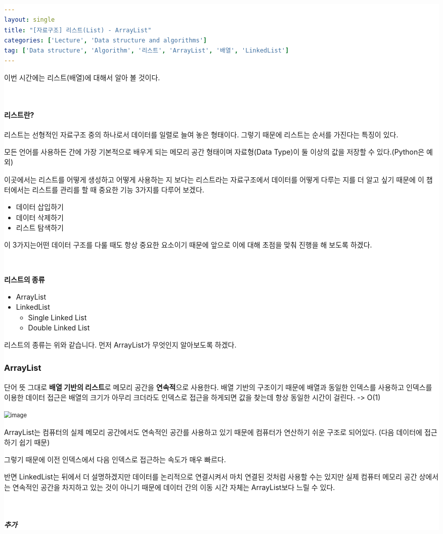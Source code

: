 ```yaml
---
layout: single
title: "[자료구조] 리스트(List) - ArrayList"
categories: ['Lecture', 'Data structure and algorithms']
tag: ['Data structure', 'Algorithm', '리스트', 'ArrayList', '배열', 'LinkedList']
---
```


이번 시간에는 리스트(배열)에 대해서 알아 볼 것이다.

<br>

#### 리스트란?

리스트는 선형적인 자료구조 중의 하나로서 데이터를 일렬로 늘여 놓은 형태이다. 그렇기 때문에 리스트는 순서를 가진다는 특징이 있다.

모든 언어를 사용하든 간에 가장 기본적으로 배우게 되는 메모리 공간 형태이며 자료형(Data Type)이 둘 이상의 값을 저장할 수 있다.(Python은 예외)

이곳에서는 리스트를 어떻게 생성하고 어떻게 사용하는 지 보다는 리스트라는 자료구조에서 데이터를 어떻게 다루는 지를 더 알고 싶기 때문에 이 챕터에서는 리스트를 관리를 할 때 중요한 기능 3가지를 다루어 보겠다.

- 데이터 삽입하기
- 데이터 삭제하기
- 리스트 탐색하기

이 3가지는어떤 데이터 구조를 다룰 때도 항상 중요한 요소이기 때문에 앞으로 이에 대해 초점을 맞춰 진행을 해 보도록 하겠다.

<br>

**리스트의 종류**

- ArrayList
- LinkedList
  - Single Linked List
  - Double Linked List

리스트의 종류는 위와 같습니다. 먼저 ArrayList가 무엇인지 알아보도록 하겠다.



### ArrayList

단어 뜻 그대로 **배열 기반의 리스트**로 메모리 공간을 **연속적**으로 사용한다. 배열 기반의 구조이기 때문에 배열과 동일한 인덱스를 사용하고 인덱스를 이용한 데이터 접근은 배열의 크기가 아무리 크더라도 인덱스로 접근을 하게되면 값을 찾는데 항상 동일한 시간이 걸린다. -> O(1)

<img src="https://user-images.githubusercontent.com/79521972/152724760-07a4a709-c02e-4237-a2a3-f073b3e47fdb.png" alt="image" style="zoom:80%;" />

ArrayList는 컴퓨터의 실제 메모리 공간에서도 연속적인 공간를 사용하고 있기 때문에 컴퓨터가 연산하기 쉬운 구조로 되어있다. (다음 데이터에 접근하기 쉽기 때문) 

그렇기 때문에 이전 인덱스에서 다음 인덱스로 접근하는 속도가 매우 빠르다.

반면 LinkedList는 뒤에서 더 설명하겠지만 데이터를 논리적으로 연결시켜서 마치 연결된 것처럼 사용할 수는 있지만 실제 컴퓨터 메모리 공간 상에서는 연속적인 공간을 차지하고 있는 것이 아니기 때문에 데이터 간의 이동 시간 자체는 ArrayList보다 느릴 수 있다.

<br>



##### 추가
